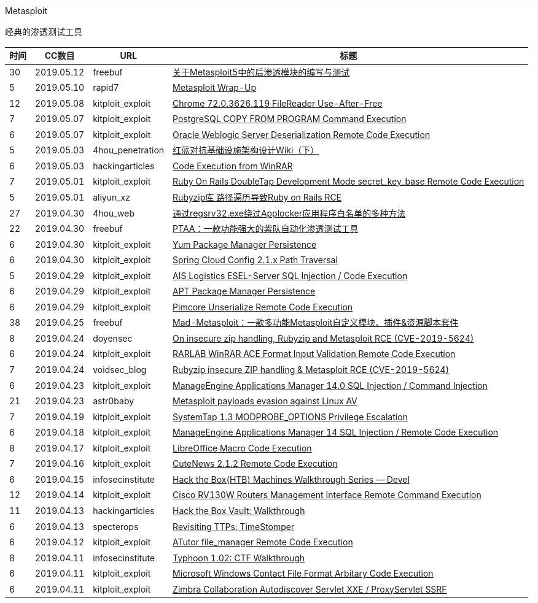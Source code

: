 Metasploit

经典的渗透测试工具

| 时间 | CC数目 | URL | 标题 |
| ---- | ----- | --- | --- |
| 30 | 2019.05.12 | freebuf | [关于Metasploit5中的后渗透模块的编写与测试](https://www.freebuf.com/articles/system/202508.html) |
| 5 | 2019.05.10 | rapid7 | [Metasploit Wrap-Up](https://blog.rapid7.com/2019/05/10/metasploit-wrap-up-16/) |
| 12 | 2019.05.08 | kitploit_exploit | [Chrome 72.0.3626.119 FileReader Use-After-Free](https://exploit.kitploit.com/2019/05/chrome-7203626119-filereader-use-after.html) |
| 7 | 2019.05.07 | kitploit_exploit | [PostgreSQL COPY FROM PROGRAM Command Execution](https://exploit.kitploit.com/2019/05/postgresql-copy-from-program-command.html) |
| 6 | 2019.05.07 | kitploit_exploit | [Oracle Weblogic Server Deserialization Remote Code Execution](https://exploit.kitploit.com/2019/05/oracle-weblogic-server-deserialization.html) |
| 5 | 2019.05.03 | 4hou_penetration | [红蓝对抗基础设施架构设计Wiki（下）](https://www.4hou.com/technology/17658.html) |
| 6 | 2019.05.03 | hackingarticles | [Code Execution from WinRAR](https://www.hackingarticles.in/code-execution-from-winrar/) |
| 7 | 2019.05.01 | kitploit_exploit | [Ruby On Rails DoubleTap Development Mode secret_key_base Remote Code Execution](https://exploit.kitploit.com/2019/05/ruby-on-rails-doubletap-development.html) |
| 5 | 2019.05.01 | aliyun_xz | [Rubyzip库 路径遍历导致Ruby on Rails RCE](https://xz.aliyun.com/t/4954) |
| 27 | 2019.04.30 | 4hou_web | [通过regsrv32.exe绕过Applocker应用程序白名单的多种方法](https://www.4hou.com/web/17354.html) |
| 22 | 2019.04.30 | freebuf | [PTAA：一款功能强大的紫队自动化渗透测试工具](https://www.freebuf.com/articles/system/201578.html) |
| 6 | 2019.04.30 | kitploit_exploit | [Yum Package Manager Persistence](https://exploit.kitploit.com/2019/04/yum-package-manager-persistence.html) |
| 6 | 2019.04.30 | kitploit_exploit | [Spring Cloud Config 2.1.x Path Traversal](https://exploit.kitploit.com/2019/04/spring-cloud-config-21x-path-traversal.html) |
| 5 | 2019.04.29 | kitploit_exploit | [AIS Logistics ESEL-Server SQL Injection / Code Execution](https://exploit.kitploit.com/2019/04/ais-logistics-esel-server-sql-injection.html) |
| 6 | 2019.04.29 | kitploit_exploit | [APT Package Manager Persistence](https://exploit.kitploit.com/2019/04/apt-package-manager-persistence.html) |
| 6 | 2019.04.29 | kitploit_exploit | [Pimcore Unserialize Remote Code Execution](https://exploit.kitploit.com/2019/04/pimcore-unserialize-remote-code.html) |
| 38 | 2019.04.25 | freebuf | [Mad-Metasploit：一款多功能Metasploit自定义模块、插件&资源脚本套件](https://www.freebuf.com/sectool/200172.html) |
| 8 | 2019.04.24 | doyensec | [On insecure zip handling, Rubyzip and Metasploit RCE (CVE-2019-5624)](https://blog.doyensec.com/2019/04/24/rubyzip-bug.html) |
| 6 | 2019.04.24 | kitploit_exploit | [RARLAB WinRAR ACE Format Input Validation Remote Code Execution](https://exploit.kitploit.com/2019/04/rarlab-winrar-ace-format-input.html) |
| 7 | 2019.04.24 | voidsec_blog | [Rubyzip insecure ZIP handling & Metasploit RCE (CVE-2019-5624)](https://voidsec.com/rubyzip-metasploit-bug/) |
| 6 | 2019.04.23 | kitploit_exploit | [ManageEngine Applications Manager 14.0 SQL Injection / Command Injection](https://exploit.kitploit.com/2019/04/manageengine-applications-manager-140.html) |
| 21 | 2019.04.23 | astr0baby | [Metasploit payloads evasion against Linux AV](https://astr0baby.wordpress.com/2019/04/23/metasploit-payloads-evasion-against-linux-av/) |
| 7 | 2019.04.19 | kitploit_exploit | [SystemTap 1.3 MODPROBE_OPTIONS Privilege Escalation](https://exploit.kitploit.com/2019/04/systemtap-13-modprobeoptions-privilege.html) |
| 6 | 2019.04.18 | kitploit_exploit | [ManageEngine Applications Manager 14 SQL Injection / Remote Code Execution](https://exploit.kitploit.com/2019/04/manageengine-applications-manager-14.html) |
| 8 | 2019.04.17 | kitploit_exploit | [LibreOffice Macro Code Execution](https://exploit.kitploit.com/2019/04/libreoffice-macro-code-execution.html) |
| 7 | 2019.04.16 | kitploit_exploit | [CuteNews 2.1.2 Remote Code Execution](https://exploit.kitploit.com/2019/04/cutenews-212-remote-code-execution.html) |
| 6 | 2019.04.15 | infosecinstitute | [Hack the Box(HTB) Machines Walkthrough Series — Devel](https://resources.infosecinstitute.com/hack-the-box-walkthrough-devel/) |
| 12 | 2019.04.14 | kitploit_exploit | [Cisco RV130W Routers Management Interface Remote Command Execution](https://exploit.kitploit.com/2019/04/cisco-rv130w-routers-management.html) |
| 11 | 2019.04.13 | hackingarticles | [Hack the Box Vault: Walkthrough](https://www.hackingarticles.in/hack-the-box-vault-walkthrough/) |
| 6 | 2019.04.13 | specterops | [Revisiting TTPs: TimeStomper](https://medium.com/p/622d4c28a655) |
| 6 | 2019.04.12 | kitploit_exploit | [ATutor file_manager Remote Code Execution](https://exploit.kitploit.com/2019/04/atutor-filemanager-remote-code-execution.html) |
| 8 | 2019.04.11 | infosecinstitute | [Typhoon 1.02: CTF Walkthrough](https://resources.infosecinstitute.com/typhoon-ctf-walkthrough/) |
| 6 | 2019.04.11 | kitploit_exploit | [Microsoft Windows Contact File Format Arbitary Code Execution](https://exploit.kitploit.com/2019/04/microsoft-windows-contact-file-format.html) |
| 6 | 2019.04.11 | kitploit_exploit | [Zimbra Collaboration Autodiscover Servlet XXE / ProxyServlet SSRF](https://exploit.kitploit.com/2019/04/zimbra-collaboration-autodiscover.html) |